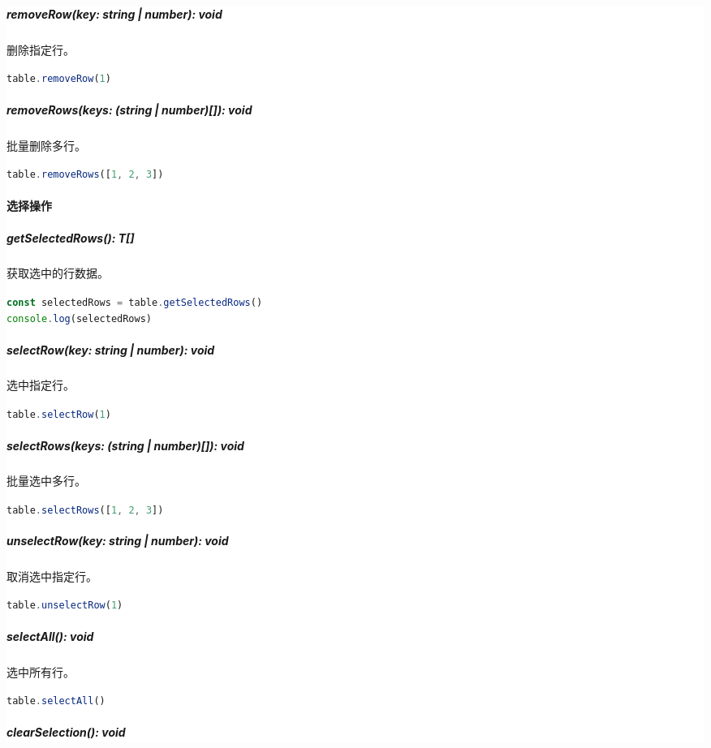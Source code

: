 ##### removeRow(key: string | number): void

删除指定行。

```typescript
table.removeRow(1)
```

##### removeRows(keys: (string | number)[]): void

批量删除多行。

```typescript
table.removeRows([1, 2, 3])
```

#### 选择操作

##### getSelectedRows(): T[]

获取选中的行数据。

```typescript
const selectedRows = table.getSelectedRows()
console.log(selectedRows)
```

##### selectRow(key: string | number): void

选中指定行。

```typescript
table.selectRow(1)
```

##### selectRows(keys: (string | number)[]): void

批量选中多行。

```typescript
table.selectRows([1, 2, 3])
```

##### unselectRow(key: string | number): void

取消选中指定行。

```typescript
table.unselectRow(1)
```

##### selectAll(): void

选中所有行。

```typescript
table.selectAll()
```

##### clearSelection(): void
